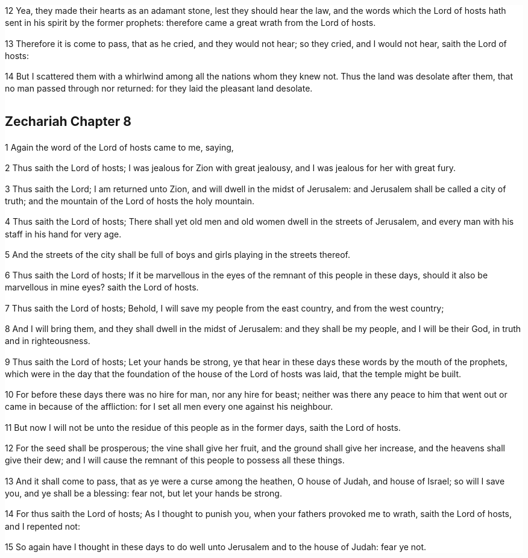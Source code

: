 12 Yea, they made their hearts as an adamant stone, lest they should hear the law, and the words which the Lord of hosts hath sent in his spirit by the former prophets: therefore came a great wrath from the Lord of hosts.

13 Therefore it is come to pass, that as he cried, and they would not hear; so they cried, and I would not hear, saith the Lord of hosts:

14 But I scattered them with a whirlwind among all the nations whom they knew not. Thus the land was desolate after them, that no man passed through nor returned: for they laid the pleasant land desolate.


## Zechariah Chapter 8

1 Again the word of the Lord of hosts came to me, saying,

2 Thus saith the Lord of hosts; I was jealous for Zion with great jealousy, and I was jealous for her with great fury.

3 Thus saith the Lord; I am returned unto Zion, and will dwell in the midst of Jerusalem: and Jerusalem shall be called a city of truth; and the mountain of the Lord of hosts the holy mountain.

4 Thus saith the Lord of hosts; There shall yet old men and old women dwell in the streets of Jerusalem, and every man with his staff in his hand for very age.

5 And the streets of the city shall be full of boys and girls playing in the streets thereof.

6 Thus saith the Lord of hosts; If it be marvellous in the eyes of the remnant of this people in these days, should it also be marvellous in mine eyes? saith the Lord of hosts.

7 Thus saith the Lord of hosts; Behold, I will save my people from the east country, and from the west country;

8 And I will bring them, and they shall dwell in the midst of Jerusalem: and they shall be my people, and I will be their God, in truth and in righteousness.

9 Thus saith the Lord of hosts; Let your hands be strong, ye that hear in these days these words by the mouth of the prophets, which were in the day that the foundation of the house of the Lord of hosts was laid, that the temple might be built.

10 For before these days there was no hire for man, nor any hire for beast; neither was there any peace to him that went out or came in because of the affliction: for I set all men every one against his neighbour.

11 But now I will not be unto the residue of this people as in the former days, saith the Lord of hosts.

12 For the seed shall be prosperous; the vine shall give her fruit, and the ground shall give her increase, and the heavens shall give their dew; and I will cause the remnant of this people to possess all these things.

13 And it shall come to pass, that as ye were a curse among the heathen, O house of Judah, and house of Israel; so will I save you, and ye shall be a blessing: fear not, but let your hands be strong.

14 For thus saith the Lord of hosts; As I thought to punish you, when your fathers provoked me to wrath, saith the Lord of hosts, and I repented not:

15 So again have I thought in these days to do well unto Jerusalem and to the house of Judah: fear ye not.
